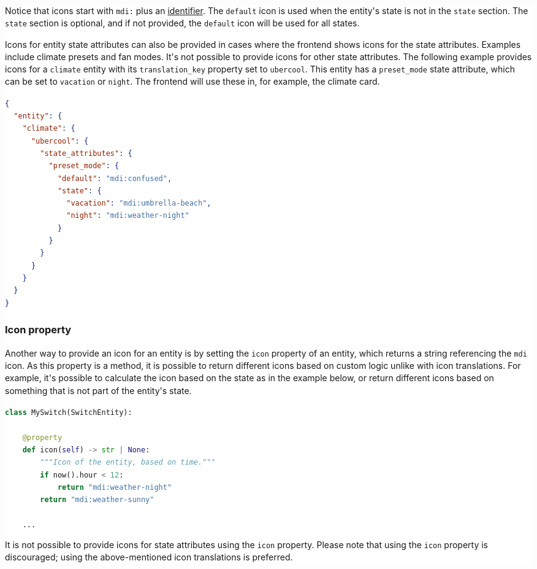 Notice that icons start with `mdi:` plus an [identifier](https://materialdesignicons.com/). The `default` icon is used when the entity's state is not in the `state` section. The `state` section is optional, and if not provided, the `default` icon will be used for all states.

Icons for entity state attributes can also be provided in cases where the frontend shows icons for the state attributes. Examples include climate presets and fan modes. It's not possible to provide icons for other state attributes. The following example provides icons for a `climate` entity with its `translation_key` property set to `ubercool`. This entity has a `preset_mode` state attribute, which can be set to `vacation` or `night`. The frontend will use these in, for example, the climate card.

```json
{
  "entity": {
    "climate": {
      "ubercool": {
        "state_attributes": {
          "preset_mode": {
            "default": "mdi:confused",
            "state": {
              "vacation": "mdi:umbrella-beach",
              "night": "mdi:weather-night"
            }
          }
        }
      }
    }
  }
}
```

### Icon property

Another way to provide an icon for an entity is by setting the `icon` property of an entity, which returns a string referencing the `mdi` icon. As this property is a method, it is possible to return different icons based on custom logic unlike with icon translations. For example, it's possible to calculate the icon based on the state as in the example below, or return different icons based on something that is not part of the entity's state.

```python
class MySwitch(SwitchEntity):

    @property
    def icon(self) -> str | None:
        """Icon of the entity, based on time."""
        if now().hour < 12:
            return "mdi:weather-night"
        return "mdi:weather-sunny"

    ...
```

It is not possible to provide icons for state attributes using the `icon` property. Please note that using the `icon` property is discouraged; using the above-mentioned icon translations is preferred.
